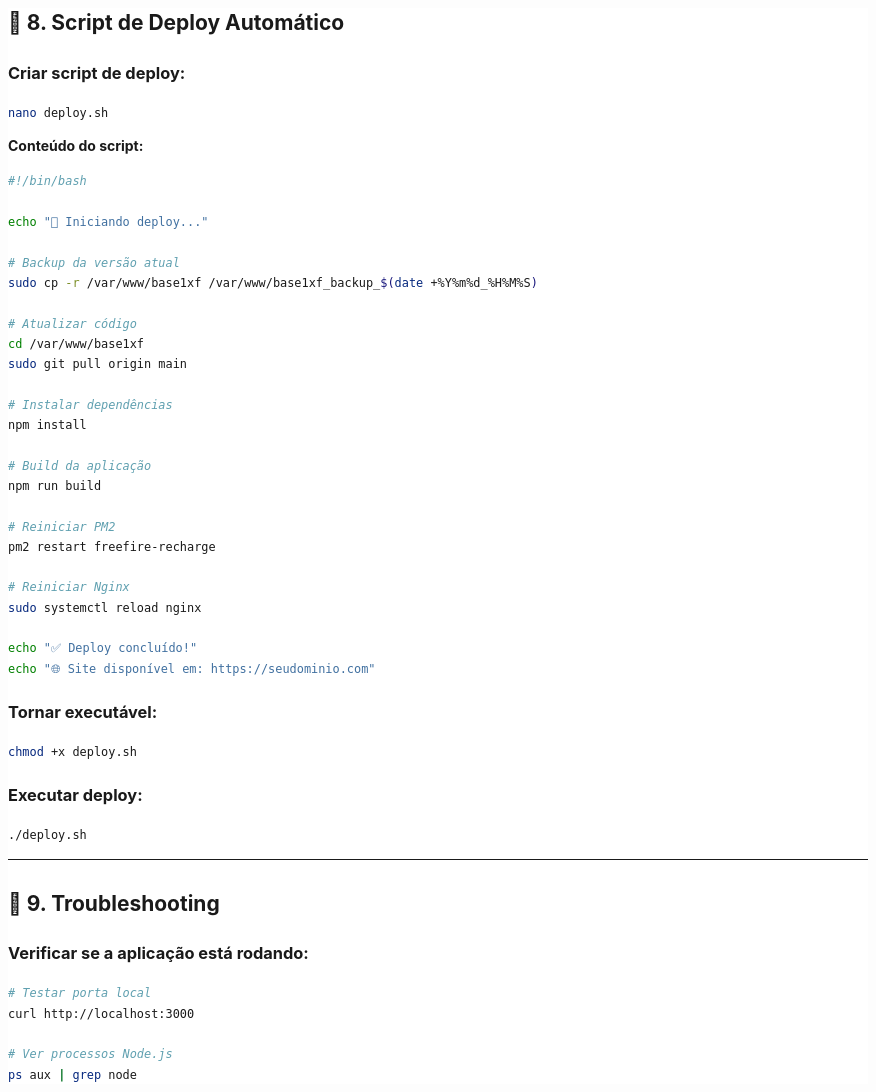 ## 🔄 **8. Script de Deploy Automático**

### **Criar script de deploy:**
```bash
nano deploy.sh
```

**Conteúdo do script:**
```bash
#!/bin/bash

echo "🚀 Iniciando deploy..."

# Backup da versão atual
sudo cp -r /var/www/base1xf /var/www/base1xf_backup_$(date +%Y%m%d_%H%M%S)

# Atualizar código
cd /var/www/base1xf
sudo git pull origin main

# Instalar dependências
npm install

# Build da aplicação
npm run build

# Reiniciar PM2
pm2 restart freefire-recharge

# Reiniciar Nginx
sudo systemctl reload nginx

echo "✅ Deploy concluído!"
echo "🌐 Site disponível em: https://seudominio.com"
```

### **Tornar executável:**
```bash
chmod +x deploy.sh
```

### **Executar deploy:**
```bash
./deploy.sh
```

---

## 🚨 **9. Troubleshooting**

### **Verificar se a aplicação está rodando:**
```bash
# Testar porta local
curl http://localhost:3000

# Ver processos Node.js
ps aux | grep node
```
